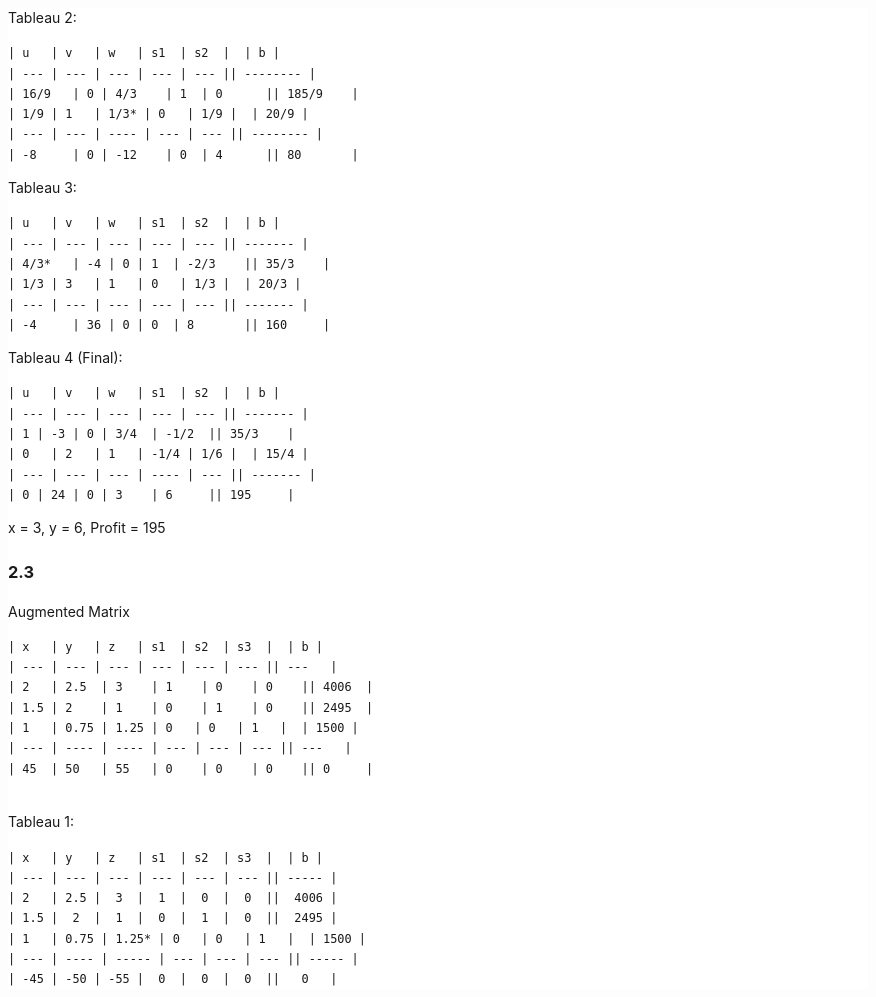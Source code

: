 Tableau 2:
```
| u   | v   | w   | s1  | s2  |  | b |
| --- | --- | --- | --- | --- || -------- |
| 16/9   | 0 | 4/3    | 1  | 0      || 185/9    |
| 1/9 | 1   | 1/3* | 0   | 1/9 |  | 20/9 |
| --- | --- | ---- | --- | --- || -------- |
| -8     | 0 | -12    | 0  | 4      || 80       |

```

Tableau 3:
```
| u   | v   | w   | s1  | s2  |  | b |
| --- | --- | --- | --- | --- || ------- |
| 4/3*   | -4 | 0 | 1  | -2/3    || 35/3    |
| 1/3 | 3   | 1   | 0   | 1/3 |  | 20/3 |
| --- | --- | --- | --- | --- || ------- |
| -4     | 36 | 0 | 0  | 8       || 160     |

```


Tableau 4 (Final):
```
| u   | v   | w   | s1  | s2  |  | b |
| --- | --- | --- | --- | --- || ------- |
| 1 | -3 | 0 | 3/4  | -1/2  || 35/3    |
| 0   | 2   | 1   | -1/4 | 1/6 |  | 15/4 |
| --- | --- | --- | ---- | --- || ------- |
| 0 | 24 | 0 | 3    | 6     || 195     |
```

x = 3, y = 6, Profit = 195


### 2.3

Augmented Matrix
```
| x   | y   | z   | s1  | s2  | s3  |  | b |
| --- | --- | --- | --- | --- | --- || ---   |
| 2   | 2.5  | 3    | 1    | 0    | 0    || 4006  |
| 1.5 | 2    | 1    | 0    | 1    | 0    || 2495  |
| 1   | 0.75 | 1.25 | 0   | 0   | 1   |  | 1500 |
| --- | ---- | ---- | --- | --- | --- || ---   |
| 45  | 50   | 55   | 0    | 0    | 0    || 0     |


```

Tableau 1:
```
| x   | y   | z   | s1  | s2  | s3  |  | b |
| --- | --- | --- | --- | --- | --- || ----- |
| 2   | 2.5 |  3  |  1  |  0  |  0  ||  4006 |
| 1.5 |  2  |  1  |  0  |  1  |  0  ||  2495 |
| 1   | 0.75 | 1.25* | 0   | 0   | 1   |  | 1500 |
| --- | ---- | ----- | --- | --- | --- || ----- |
| -45 | -50 | -55 |  0  |  0  |  0  ||   0   |

```
